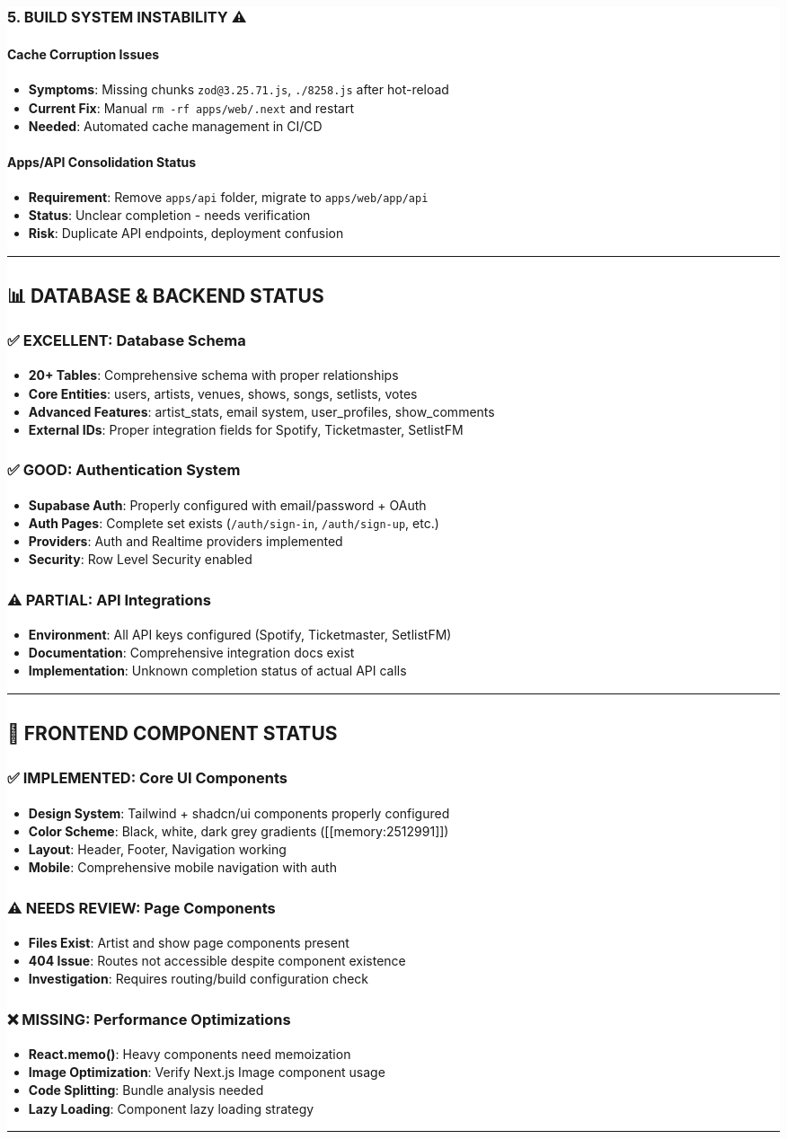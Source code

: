 ### 5. **BUILD SYSTEM INSTABILITY** ⚠️

#### **Cache Corruption Issues**
- **Symptoms**: Missing chunks `zod@3.25.71.js`, `./8258.js` after hot-reload
- **Current Fix**: Manual `rm -rf apps/web/.next` and restart
- **Needed**: Automated cache management in CI/CD

#### **Apps/API Consolidation Status**
- **Requirement**: Remove `apps/api` folder, migrate to `apps/web/app/api`
- **Status**: Unclear completion - needs verification
- **Risk**: Duplicate API endpoints, deployment confusion

---

## 📊 **DATABASE & BACKEND STATUS**

### ✅ **EXCELLENT: Database Schema**
- **20+ Tables**: Comprehensive schema with proper relationships
- **Core Entities**: users, artists, venues, shows, songs, setlists, votes
- **Advanced Features**: artist_stats, email system, user_profiles, show_comments
- **External IDs**: Proper integration fields for Spotify, Ticketmaster, SetlistFM

### ✅ **GOOD: Authentication System**
- **Supabase Auth**: Properly configured with email/password + OAuth
- **Auth Pages**: Complete set exists (`/auth/sign-in`, `/auth/sign-up`, etc.)
- **Providers**: Auth and Realtime providers implemented
- **Security**: Row Level Security enabled

### ⚠️ **PARTIAL: API Integrations**
- **Environment**: All API keys configured (Spotify, Ticketmaster, SetlistFM)
- **Documentation**: Comprehensive integration docs exist
- **Implementation**: Unknown completion status of actual API calls

---

## 🎨 **FRONTEND COMPONENT STATUS**

### ✅ **IMPLEMENTED: Core UI Components**
- **Design System**: Tailwind + shadcn/ui components properly configured
- **Color Scheme**: Black, white, dark grey gradients ([[memory:2512991]])
- **Layout**: Header, Footer, Navigation working
- **Mobile**: Comprehensive mobile navigation with auth

### ⚠️ **NEEDS REVIEW: Page Components**
- **Files Exist**: Artist and show page components present
- **404 Issue**: Routes not accessible despite component existence
- **Investigation**: Requires routing/build configuration check

### ❌ **MISSING: Performance Optimizations**
- **React.memo()**: Heavy components need memoization
- **Image Optimization**: Verify Next.js Image component usage
- **Code Splitting**: Bundle analysis needed
- **Lazy Loading**: Component lazy loading strategy

---